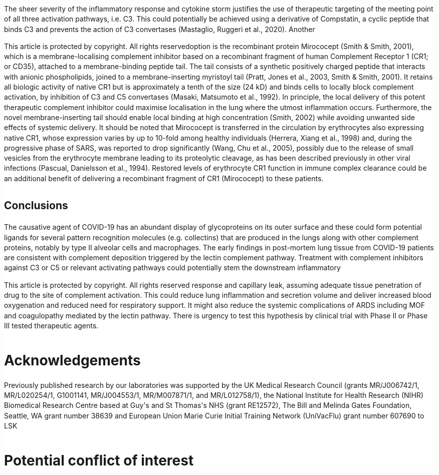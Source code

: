 The sheer severity of the inflammatory response and cytokine storm justifies the use of therapeutic targeting of the meeting point of all three activation pathways, i.e. C3. This could potentially be achieved using a derivative of Compstatin, a cyclic peptide that binds C3 and prevents the action of C3 convertases (Mastaglio, Ruggeri et al., 2020). Another

This article is protected by copyright. All rights reservedoption is the recombinant protein Mirococept (Smith & Smith, 2001), which is a membrane-localising complement inhibitor based on a recombinant fragment of human Complement Receptor 1 (CR1; or CD35), attached to a membrane-binding peptide tail. The tail consists of a synthetic positively charged peptide that interacts with anionic phospholipids, joined to a membrane-inserting myristoyl tail (Pratt, Jones et al., 2003, Smith & Smith, 2001). It retains all biologic activity of native CR1 but is approximately a tenth of the size (24 kD) and binds cells to locally block complement activation, by inhibition of C3 and C5 convertases (Masaki, Matsumoto et al., 1992). In principle, the local delivery of this potent therapeutic complement inhibitor could maximise localisation in the lung where the utmost inflammation occurs. Furthermore, the novel membrane-inserting tail should enable local binding at high concentration (Smith, 2002) while avoiding unwanted side effects of systemic delivery. It should be noted that Mirococept is transferred in the circulation by erythrocytes also expressing native CR1, whose expression varies by up to 10-fold among healthy individuals (Herrera, Xiang et al., 1998) and, during the progressive phase of SARS, was reported to drop significantly (Wang, Chu et al., 2005), possibly due to the release of small vesicles from the erythrocyte membrane leading to its proteolytic cleavage, as has been described previously in other viral infections (Pascual, Danielsson et al., 1994). Restored levels of erythrocyte CR1 function in immune complex clearance could be an additional benefit of delivering a recombinant fragment of CR1 (Mirococept) to these patients.

## Conclusions

The causative agent of COVID-19 has an abundant display of glycoproteins on its outer surface and these could form potential ligands for several pattern recognition molecules (e.g. collectins) that are produced in the lungs along with other complement proteins, notably by type II alveolar cells and macrophages. The early findings in post-mortem lung tissue from COVID-19 patients are consistent with complement deposition triggered by the lectin complement pathway. Treatment with complement inhibitors against C3 or C5 or relevant activating pathways could potentially stem the downstream inflammatory

This article is protected by copyright. All rights reserved
response and capillary leak, assuming adequate tissue penetration of drug to the site of complement activation. This could reduce lung inflammation and secretion volume and deliver increased blood oxygenation and reduced need for respiratory support. It might also reduce the systemic complications of ARDS including MOF and coagulopathy mediated by the lectin pathway. There is urgency to test this hypothesis by clinical trial with Phase II or Phase III tested therapeutic agents.

# Acknowledgements

Previously published research by our laboratories was supported by the UK Medical Research Council (grants MR/J006742/1, MR/L020254/1, G1001141, MR/J004553/1, MR/M007871/1, and MR/L012758/1), the National Institute for Health Research (NIHR) Biomedical Research Centre based at Guy's and St Thomas's NHS (grant RE12572), The Bill and Melinda Gates Foundation, Seattle, WA grant number 38639 and European Union Marie Curie Initial Training Network (UniVacFlu) grant number 607690 to LSK

# Potential conflict of interest
